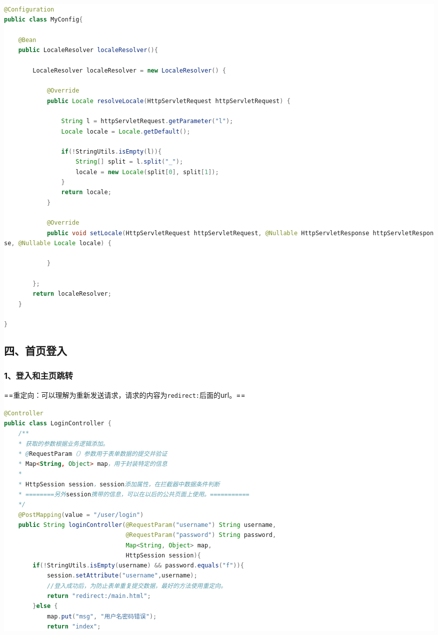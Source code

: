 ```java
@Configuration
public class MyConfig{
    
    @Bean
    public LocaleResolver localeResolver(){

        LocaleResolver localeResolver = new LocaleResolver() {

            @Override
            public Locale resolveLocale(HttpServletRequest httpServletRequest) {
                
                String l = httpServletRequest.getParameter("l");
                Locale locale = Locale.getDefault();
                
                if(!StringUtils.isEmpty(l)){
                    String[] split = l.split("_");
                    locale = new Locale(split[0], split[1]);
                }
                return locale;
            }

            @Override
            public void setLocale(HttpServletRequest httpServletRequest, @Nullable HttpServletResponse httpServletResponse, @Nullable Locale locale) {

            }

        };
        return localeResolver;
    }

}
```

## 四、首页登入

### 1、登入和主页跳转

==重定向：可以理解为重新发送请求，请求的内容为`redirect:`后面的url。==

```java
@Controller
public class LoginController {
	/**
	* 获取的参数根据业务逻辑添加。
	* @RequestParam（）参数用于表单数据的提交并验证 
	* Map<String, Object> map，用于封装特定的信息
	* 
	* HttpSession session，session添加属性，在拦截器中数据条件判断
	* ========另外session携带的信息，可以在以后的公共页面上使用。===========
	*/
    @PostMapping(value = "/user/login")
    public String loginController(@RequestParam("username") String username,
                                  @RequestParam("password") String password,
                                  Map<String, Object> map,
                                  HttpSession session){
        if(!StringUtils.isEmpty(username) && password.equals("f")){
            session.setAttribute("username",username);
            //登入成功后，为防止表单重复提交数据，最好的方法使用重定向。
            return "redirect:/main.html";
        }else {
            map.put("msg", "用户名密码错误");
            return "index";
```